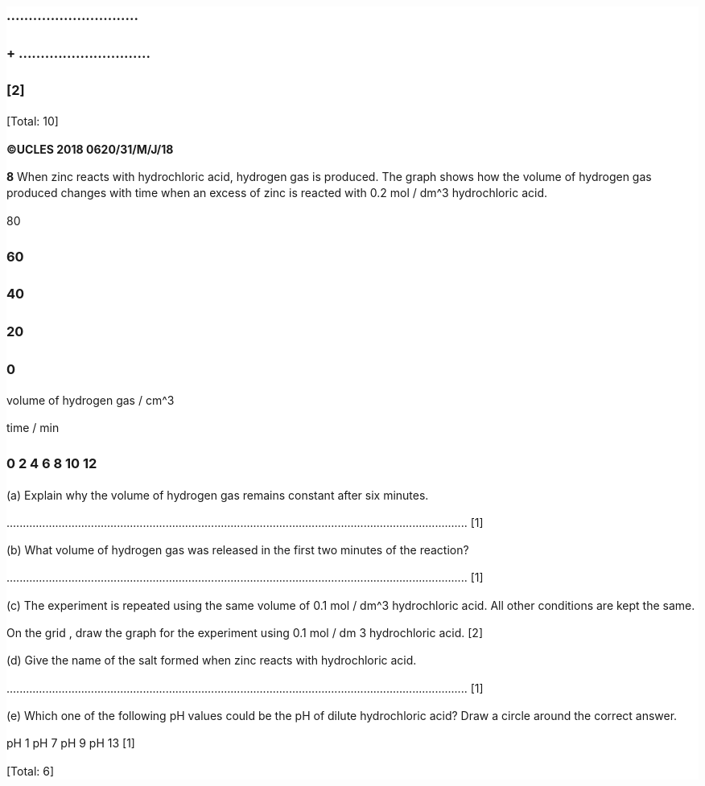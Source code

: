 ### .............................. 

### + .............................. 

### [2] 

 [Total: 10] 


**©UCLES 2018 0620/31/M/J/18** 

**8** When zinc reacts with hydrochloric acid, hydrogen gas is produced. The graph shows how the volume of hydrogen gas produced changes with time when an excess of zinc is reacted with 0.2 mol / dm^3 hydrochloric acid. 

 80 

### 60 

### 40 

### 20 

### 0 

 volume of hydrogen gas / cm^3 

 time / min 

### 0 2 4 6 8 10 12 

 (a) Explain why the volume of hydrogen gas remains constant after six minutes. 

 .............................................................................................................................................. [1] 

 (b) What volume of hydrogen gas was released in the first two minutes of the reaction? 

 .............................................................................................................................................. [1] 

 (c) The experiment is repeated using the same volume of 0.1 mol / dm^3 hydrochloric acid. All other conditions are kept the same. 

 On the grid , draw the graph for the experiment using 0.1 mol / dm 3 hydrochloric acid. [2] 

 (d) Give the name of the salt formed when zinc reacts with hydrochloric acid. 

 .............................................................................................................................................. [1] 

 (e) Which one of the following pH values could be the pH of dilute hydrochloric acid? Draw a circle around the correct answer. 

 pH 1 pH 7 pH 9 pH 13 [1] 

 [Total: 6] 
